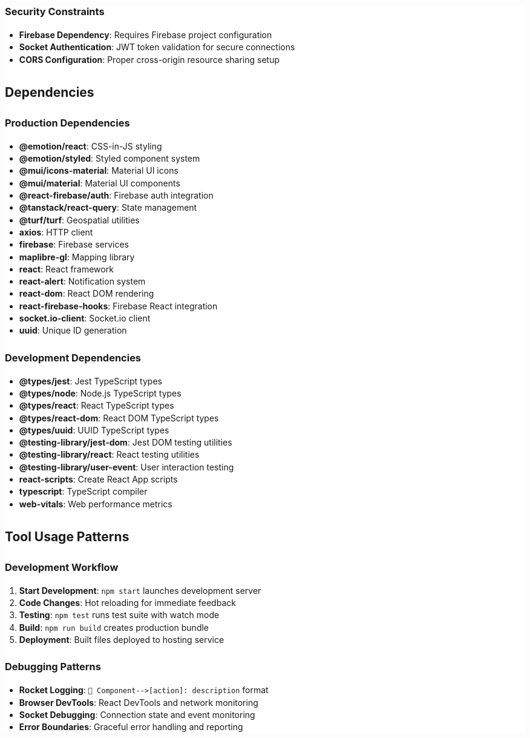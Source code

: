 ### Security Constraints
- **Firebase Dependency**: Requires Firebase project configuration
- **Socket Authentication**: JWT token validation for secure connections
- **CORS Configuration**: Proper cross-origin resource sharing setup

## Dependencies

### Production Dependencies
- **@emotion/react**: CSS-in-JS styling
- **@emotion/styled**: Styled component system
- **@mui/icons-material**: Material UI icons
- **@mui/material**: Material UI components
- **@react-firebase/auth**: Firebase auth integration
- **@tanstack/react-query**: State management
- **@turf/turf**: Geospatial utilities
- **axios**: HTTP client
- **firebase**: Firebase services
- **maplibre-gl**: Mapping library
- **react**: React framework
- **react-alert**: Notification system
- **react-dom**: React DOM rendering
- **react-firebase-hooks**: Firebase React integration
- **socket.io-client**: Socket.io client
- **uuid**: Unique ID generation

### Development Dependencies
- **@types/jest**: Jest TypeScript types
- **@types/node**: Node.js TypeScript types
- **@types/react**: React TypeScript types
- **@types/react-dom**: React DOM TypeScript types
- **@types/uuid**: UUID TypeScript types
- **@testing-library/jest-dom**: Jest DOM testing utilities
- **@testing-library/react**: React testing utilities
- **@testing-library/user-event**: User interaction testing
- **react-scripts**: Create React App scripts
- **typescript**: TypeScript compiler
- **web-vitals**: Web performance metrics

## Tool Usage Patterns

### Development Workflow
1. **Start Development**: `npm start` launches development server
2. **Code Changes**: Hot reloading for immediate feedback
3. **Testing**: `npm test` runs test suite with watch mode
4. **Build**: `npm run build` creates production bundle
5. **Deployment**: Built files deployed to hosting service

### Debugging Patterns
- **Rocket Logging**: `🚀 Component-->[action]: description` format
- **Browser DevTools**: React DevTools and network monitoring
- **Socket Debugging**: Connection state and event monitoring
- **Error Boundaries**: Graceful error handling and reporting
